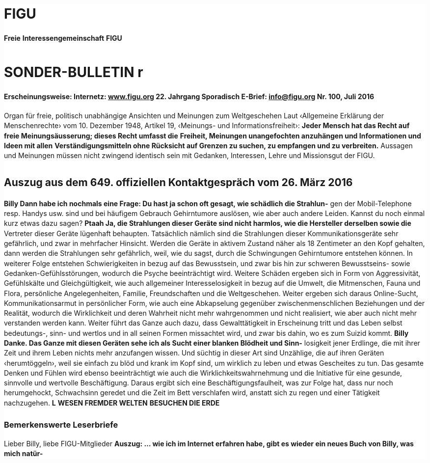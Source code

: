 # FIGU
**Freie**
**Interessengemeinschaft**
**FIGU**
# SONDER-BULLETIN r
#### Erscheinungsweise: Internetz: www.figu.org 22. Jahrgang Sporadisch                 E-Brief: info@figu.org Nr. 100, Juli 2016
Organ für freie, politisch unabhängige Ansichten und Meinungen zum Weltgeschehen Laut ‹Allgemeine Erklärung der Menschenrechte› vom 10. Dezember 1948, Artikel 19, ‹Meinungs- und Informationsfreiheit›:
**Jeder Mensch hat das Recht auf freie Meinungsäusserung; dieses Recht umfasst die**
**Freiheit, Meinungen unangefochten anzuhängen und Informationen und Ideen mit allen**
**Verständigungsmitteln ohne Rücksicht auf Grenzen zu suchen, zu empfangen und zu verbreiten.**
Aussagen und Meinungen müssen nicht zwingend identisch sein mit Gedanken, Interessen, Lehre und Missionsgut der FIGU.
## Auszug aus dem 649. offiziellen Kontaktgespräch vom 26. März 2016
**Billy      Dann habe ich nochmals eine Frage: Du hast ja schon oft gesagt, wie schädlich die Strahlun-**
gen der Mobil-Telephone resp. Handys usw. sind und bei häufigem Gebrauch Gehirntumore auslösen, wie aber auch andere Leiden. Kannst du noch einmal kurz etwas dazu sagen?
**Ptaah     Ja, die Strahlungen dieser Geräte sind nicht harmlos, wie die Hersteller derselben sowie die**
Vertreter dieser Geräte lügenhaft behaupten. Tatsächlich nämlich sind die Strahlungen dieser Kommunikationsgeräte sehr gefährlich, und zwar in mehrfacher Hinsicht. Werden die Geräte in aktivem Zustand näher als 18 Zentimeter an den Kopf gehalten, dann werden die Strahlungen sehr gefährlich, weil, wie du sagst, durch die Schwingungen Gehirntumore entstehen können. In weiterer Folge entstehen Schwierigkeiten in bezug auf das Bewusstsein, und zwar bis hin zur schweren Bewusstseins- sowie Gedanken-Gefühlsstörungen, wodurch die Psyche beeinträchtigt wird. Weitere Schäden ergeben sich in Form von Aggressivität, Gefühlskälte und Gleichgültigkeit, wie auch allgemeiner Interesselosigkeit in bezug auf die Umwelt, die Mitmenschen, Fauna und Flora, persönliche Angelegenheiten, Familie, Freundschaften und die Weltgeschehen. Weiter ergeben sich daraus Online-Sucht, Kommunikationsarmut in persönlicher Form, wie auch eine Abkapselung gegenüber zwischenmenschlichen Beziehungen und der Realität, wodurch die Wirklichkeit und deren Wahrheit nicht mehr wahrgenommen und nicht realisiert, wie aber auch nicht mehr verstanden werden kann. Weiter führt das Ganze auch dazu, dass Gewalttätigkeit in Erscheinung tritt und das Leben selbst bedeutungs-, sinn- und wertlos und in all seinen Formen missachtet wird, und zwar bis dahin, wo es zum Suizid kommt.
**Billy      Danke. Das Ganze mit diesen Geräten sehe ich als Sucht einer blanken Blödheit und Sinn-**
losigkeit jener Erdlinge, die mit ihrer Zeit und ihrem Leben nichts mehr anzufangen wissen. Und süchtig in dieser Art sind Unzählige, die auf ihren Geräten ‹herumtöggeln›, weil sie einfach zu blöd und krank im Kopf sind, um wirklich zu leben und etwas Gescheites zu tun. Das gesamte Denken und Fühlen wird ebenso beeinträchtigt wie auch die Wirklichkeitswahrnehmung und die Initiative für eine gesunde, sinnvolle und wertvolle Beschäftigung. Daraus ergibt sich eine Beschäftigungsfaulheit, was zur Folge hat, dass nur noch herumgehockt, Schwachsinn geredet und die Zeit im Bett verschlafen wird, anstatt sich zu regen und einer Tätigkeit nachzugehen.
**L**
**WESEN FREMDER WELTEN**
**BESUCHEN DIE ERDE**
### Bemerkenswerte Leserbriefe
Lieber Billy, liebe FIGU-Mitglieder
**Auszug: … wie ich im Internet erfahren habe, gibt es wieder ein neues Buch von Billy, was mich natür-**